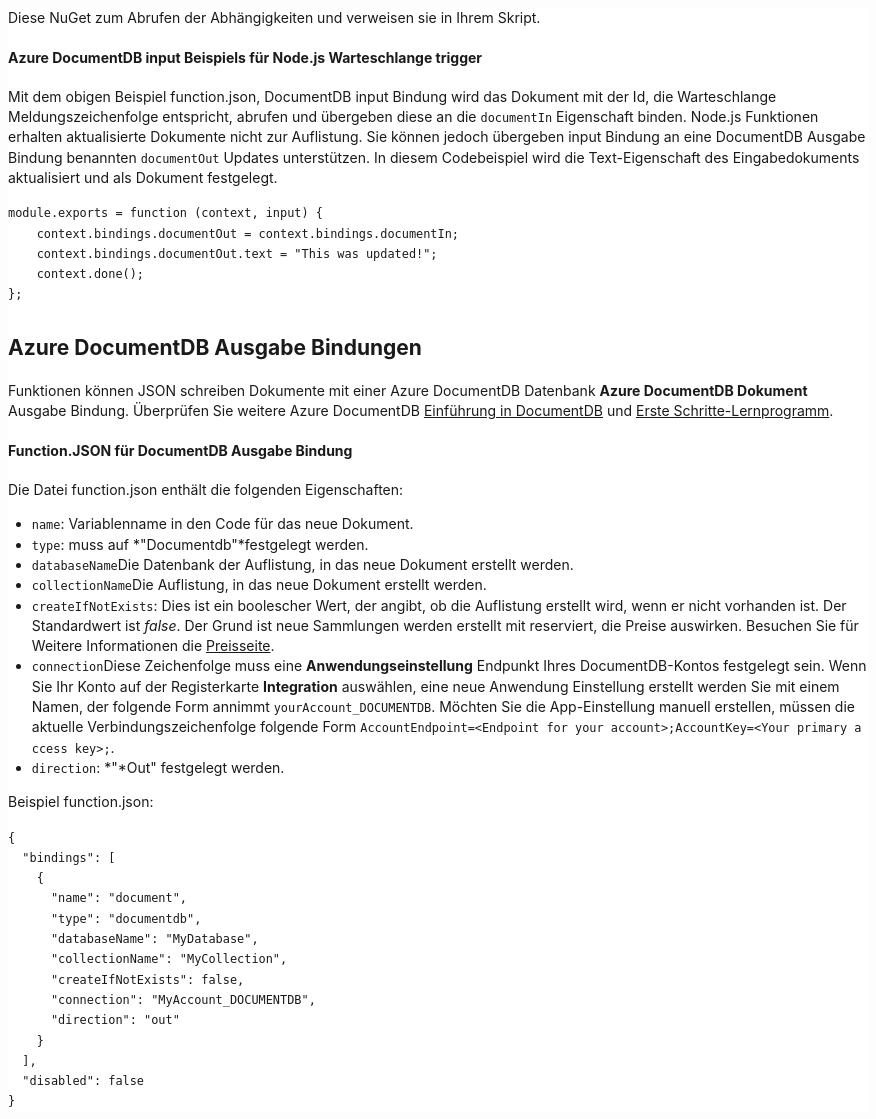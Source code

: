 Diese NuGet zum Abrufen der Abhängigkeiten und verweisen sie in Ihrem Skript.

#### <a name="azure-documentdb-input-code-example-for-a-nodejs-queue-trigger"></a>Azure DocumentDB input Beispiels für Node.js Warteschlange trigger
 
Mit dem obigen Beispiel function.json, DocumentDB input Bindung wird das Dokument mit der Id, die Warteschlange Meldungszeichenfolge entspricht, abrufen und übergeben diese an die `documentIn` Eigenschaft binden. Node.js Funktionen erhalten aktualisierte Dokumente nicht zur Auflistung. Sie können jedoch übergeben input Bindung an eine DocumentDB Ausgabe Bindung benannten `documentOut` Updates unterstützen. In diesem Codebeispiel wird die Text-Eigenschaft des Eingabedokuments aktualisiert und als Dokument festgelegt.
 
    module.exports = function (context, input) {   
        context.bindings.documentOut = context.bindings.documentIn;
        context.bindings.documentOut.text = "This was updated!";
        context.done();
    };

## <a id="docdboutput"></a>Azure DocumentDB Ausgabe Bindungen

Funktionen können JSON schreiben Dokumente mit einer Azure DocumentDB Datenbank **Azure DocumentDB Dokument** Ausgabe Bindung. Überprüfen Sie weitere Azure DocumentDB [Einführung in DocumentDB](../documentdb/documentdb-introduction.md) und [Erste Schritte-Lernprogramm](../documentdb/documentdb-get-started.md).

#### <a name="functionjson-for-documentdb-output-binding"></a>Function.JSON für DocumentDB Ausgabe Bindung

Die Datei function.json enthält die folgenden Eigenschaften:

- `name`: Variablenname in den Code für das neue Dokument.
- `type`: muss auf *"Documentdb"*festgelegt werden.
- `databaseName`Die Datenbank der Auflistung, in das neue Dokument erstellt werden.
- `collectionName`Die Auflistung, in das neue Dokument erstellt werden.
- `createIfNotExists`: Dies ist ein boolescher Wert, der angibt, ob die Auflistung erstellt wird, wenn er nicht vorhanden ist. Der Standardwert ist *false*. Der Grund ist neue Sammlungen werden erstellt mit reserviert, die Preise auswirken. Besuchen Sie für Weitere Informationen die [Preisseite](https://azure.microsoft.com/pricing/details/documentdb/).
- `connection`Diese Zeichenfolge muss eine **Anwendungseinstellung** Endpunkt Ihres DocumentDB-Kontos festgelegt sein. Wenn Sie Ihr Konto auf der Registerkarte **Integration** auswählen, eine neue Anwendung Einstellung erstellt werden Sie mit einem Namen, der folgende Form annimmt `yourAccount_DOCUMENTDB`. Möchten Sie die App-Einstellung manuell erstellen, müssen die aktuelle Verbindungszeichenfolge folgende Form `AccountEndpoint=<Endpoint for your account>;AccountKey=<Your primary access key>;`. 
- `direction`: *"*Out" festgelegt werden. 
 
Beispiel function.json:

    {
      "bindings": [
        {
          "name": "document",
          "type": "documentdb",
          "databaseName": "MyDatabase",
          "collectionName": "MyCollection",
          "createIfNotExists": false,
          "connection": "MyAccount_DOCUMENTDB",
          "direction": "out"
        }
      ],
      "disabled": false
    }
